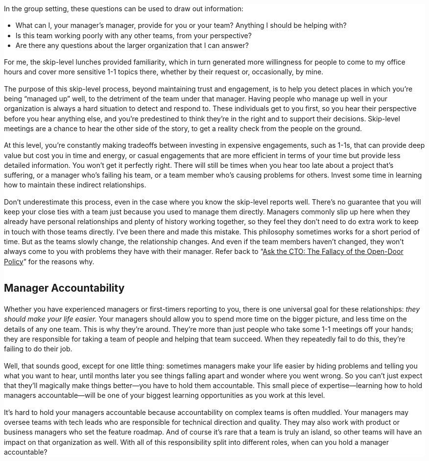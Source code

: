 In the group setting, these questions can be used to draw out information:

- What can I, your manager’s manager, provide for you or your team? Anything I should be helping with?
- Is this team working poorly with any other teams, from your perspective?
- Are there any questions about the larger organization that I can answer?

For me, the skip-level lunches provided familiarity, which in turn generated more willingness for people to come to my office hours and cover more sensitive 1-1 topics there, whether by their request or, occasionally, by mine.

The purpose of this skip-level process, beyond maintaining trust and engagement, is to help you detect places in which you’re being “managed up” well, to the detriment of the team under that manager. Having people who manage up well in your organization is always a hard situation to detect and respond to. These individuals get to you first, so you hear their perspective before you hear anything else, and you’re predestined to think they’re in the right and to support their decisions. Skip-level meetings are a chance to hear the other side of the story, to get a reality check from the people on the ground.

At this level, you’re constantly making tradeoffs between investing in expensive engagements, such as 1-1s, that can provide deep value but cost you in time and energy, or casual engagements that are more efficient in terms of your time but provide less detailed information. You won’t get it perfectly right. There will still be times when you hear too late about a project that’s suffering, or a manager who’s failing his team, or a team member who’s causing problems for others. Invest some time in learning how to maintain these indirect relationships.

Don’t underestimate this process, even in the case where you know the skip-level reports well. There’s no guarantee that you will keep your close ties with a team just because you used to manage them directly. Managers commonly slip up here when they already have personal relationships and plenty of history working together, so they feel they don’t need to do extra work to keep in touch with those teams directly. I’ve been there and made this mistake. This philosophy sometimes works for a short period of time. But as the teams slowly change, the relationship changes. And even if the team members haven’t changed, they won’t always come to you with problems they have with their manager. Refer back to “[Ask the CTO: The Fallacy of the Open-Door Policy](/the-managers-path-chapter-7)” for the reasons why.

## Manager Accountability

Whether you have experienced managers or first-timers reporting to you, there is one universal goal for these relationships: *they should make your life easier.* Your managers should allow you to spend more time on the bigger picture, and less time on the details of any one team. This is why they’re around. They’re more than just people who take some 1-1 meetings off your hands; they are responsible for taking a team of people and helping that team succeed. When they repeatedly fail to do this, they’re failing to do their job.

Well, that sounds good, except for one little thing: sometimes managers make your life easier by hiding problems and telling you what you want to hear, until months later you see things falling apart and wonder where you went wrong. So you can’t just expect that they’ll magically make things better—you have to hold them accountable. This small piece of expertise—learning how to hold managers accountable—will be one of your biggest learning opportunities as you work at this level.

It’s hard to hold your managers accountable because accountability on complex teams is often muddled. Your managers may oversee teams with tech leads who are responsible for technical direction and quality. They may also work with product or business managers who set the feature roadmap. And of course it’s rare that a team is truly an island, so other teams will have an impact on that organization as well. With all of this responsibility split into different roles, when can you hold a manager accountable?
